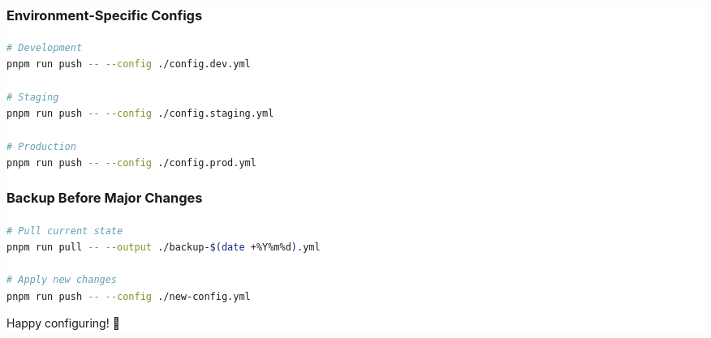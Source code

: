 ### Environment-Specific Configs

```bash
# Development
pnpm run push -- --config ./config.dev.yml

# Staging
pnpm run push -- --config ./config.staging.yml

# Production
pnpm run push -- --config ./config.prod.yml
```

### Backup Before Major Changes

```bash
# Pull current state
pnpm run pull -- --output ./backup-$(date +%Y%m%d).yml

# Apply new changes
pnpm run push -- --config ./new-config.yml
```

Happy configuring! 🎉 